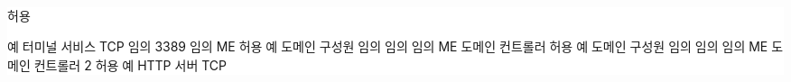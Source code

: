 허용</td>
<td style="border:1px solid black;">
예</td>
</tr>
<tr class="even">
<td style="border:1px solid black;">
터미널 서비스</td>
<td style="border:1px solid black;">
TCP</td>
<td style="border:1px solid black;">
임의</td>
<td style="border:1px solid black;">
3389</td>
<td style="border:1px solid black;">
임의</td>
<td style="border:1px solid black;">
ME</td>
<td style="border:1px solid black;">
허용</td>
<td style="border:1px solid black;">
예</td>
</tr>
<tr class="odd">
<td style="border:1px solid black;">
도메인 구성원</td>
<td style="border:1px solid black;">
임의</td>
<td style="border:1px solid black;">
임의</td>
<td style="border:1px solid black;">
임의</td>
<td style="border:1px solid black;">
ME</td>
<td style="border:1px solid black;">
도메인 컨트롤러</td>
<td style="border:1px solid black;">
허용</td>
<td style="border:1px solid black;">
예</td>
</tr>
<tr class="even">
<td style="border:1px solid black;">
도메인 구성원</td>
<td style="border:1px solid black;">
임의</td>
<td style="border:1px solid black;">
임의</td>
<td style="border:1px solid black;">
임의</td>
<td style="border:1px solid black;">
ME</td>
<td style="border:1px solid black;">
도메인 컨트롤러 2</td>
<td style="border:1px solid black;">
허용</td>
<td style="border:1px solid black;">
예</td>
</tr>
<tr class="odd">
<td style="border:1px solid black;">
HTTP 서버</td>
<td style="border:1px solid black;">
TCP</td>
<td style="border:1px solid black;">